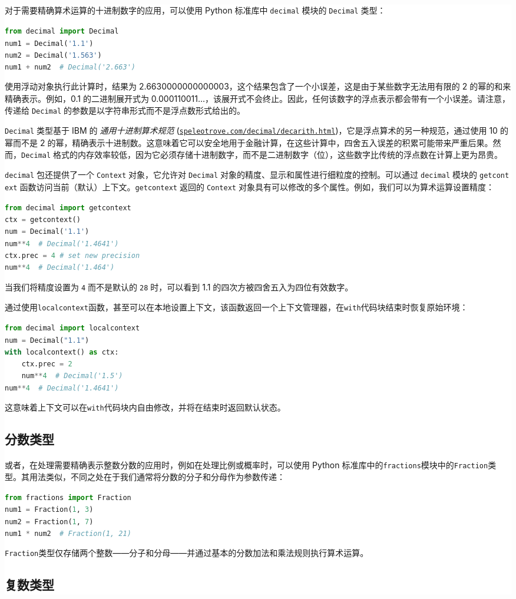 对于需要精确算术运算的十进制数字的应用，可以使用 Python 标准库中 `decimal` 模块的 `Decimal` 类型：

```py
from decimal import Decimal
num1 = Decimal('1.1')
num2 = Decimal('1.563')
num1 + num2  # Decimal('2.663')
```

使用浮动对象执行此计算时，结果为 2.6630000000000003，这个结果包含了一个小误差，这是由于某些数字无法用有限的 2 的幂的和来精确表示。例如，0.1 的二进制展开式为 0.000110011...，该展开式不会终止。因此，任何该数字的浮点表示都会带有一个小误差。请注意，传递给 `Decimal` 的参数是以字符串形式而不是浮点数形式给出的。

`Decimal` 类型基于 IBM 的 *通用十进制算术规范* ([`speleotrove.com/decimal/decarith.html`](http://speleotrove.com/decimal/decarith.html))，它是浮点算术的另一种规范，通过使用 10 的幂而不是 2 的幂，精确表示十进制数。这意味着它可以安全地用于金融计算，在这些计算中，四舍五入误差的积累可能带来严重后果。然而，`Decimal` 格式的内存效率较低，因为它必须存储十进制数字，而不是二进制数字（位），这些数字比传统的浮点数在计算上更为昂贵。

`decimal` 包还提供了一个 `Context` 对象，它允许对 `Decimal` 对象的精度、显示和属性进行细粒度的控制。可以通过 `decimal` 模块的 `getcontext` 函数访问当前（默认）上下文。`getcontext` 返回的 `Context` 对象具有可以修改的多个属性。例如，我们可以为算术运算设置精度：

```py
from decimal import getcontext
ctx = getcontext()
num = Decimal('1.1')
num**4  # Decimal('1.4641')
ctx.prec = 4 # set new precision
num**4  # Decimal('1.464')
```

当我们将精度设置为 `4` 而不是默认的 `28` 时，可以看到 1.1 的四次方被四舍五入为四位有效数字。

通过使用`localcontext`函数，甚至可以在本地设置上下文，该函数返回一个上下文管理器，在`with`代码块结束时恢复原始环境：

```py
from decimal import localcontext
num = Decimal("1.1")
with localcontext() as ctx:
    ctx.prec = 2
    num**4  # Decimal('1.5')
num**4  # Decimal('1.4641')
```

这意味着上下文可以在`with`代码块内自由修改，并将在结束时返回默认状态。

## 分数类型

或者，在处理需要精确表示整数分数的应用时，例如在处理比例或概率时，可以使用 Python 标准库中的`fractions`模块中的`Fraction`类型。其用法类似，不同之处在于我们通常将分数的分子和分母作为参数传递：

```py
from fractions import Fraction
num1 = Fraction(1, 3)
num2 = Fraction(1, 7)
num1 * num2  # Fraction(1, 21)
```

`Fraction`类型仅存储两个整数——分子和分母——并通过基本的分数加法和乘法规则执行算术运算。

## 复数类型
